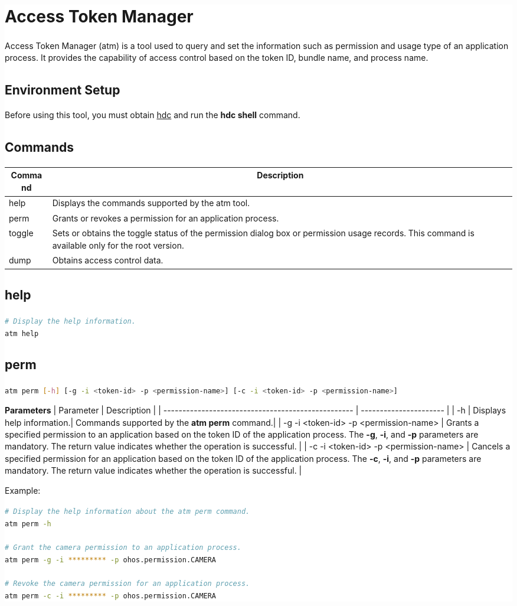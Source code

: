 # Access Token Manager








Access Token Manager (atm) is a tool used to query and set the information such as permission and usage type of an application process. It provides the capability of access control based on the token ID, bundle name, and process name.

## Environment Setup
Before using this tool, you must obtain [hdc](../dfx/hdc.md) and run the **hdc shell** command.

## Commands

| Command               | Description|
| ------------------- | -----------|
| help                | Displays the commands supported by the atm tool.|
| perm   | Grants or revokes a permission for an application process.|
| toggle | Sets or obtains the toggle status of the permission dialog box or permission usage records. This command is available only for the root version.|
| dump                | Obtains access control data.|

## help

```bash
# Display the help information.
atm help
```




## perm
```bash
atm perm [-h] [-g -i <token-id> -p <permission-name>] [-c -i <token-id> -p <permission-name>]
```

**Parameters**
| Parameter                                              | Description                 | 
| -------------------------------------------------- | ---------------------- | 
| -h                                        | Displays help information.| Commands supported by the **atm perm** command.|
| -g&nbsp;-i \<token-id\>&nbsp;-p \<permission-name\> | Grants a specified permission to an application based on the token ID of the application process. The **-g**, **-i**, and **-p** parameters are mandatory. The return value indicates whether the operation is successful.   | 
| -c&nbsp;-i \<token-id\>&nbsp;-p \<permission-name\> | Cancels a specified permission for an application based on the token ID of the application process. The **-c**, **-i**, and **-p** parameters are mandatory. The return value indicates whether the operation is successful.   | 

Example:

```bash
# Display the help information about the atm perm command.
atm perm -h

# Grant the camera permission to an application process.
atm perm -g -i ********* -p ohos.permission.CAMERA

# Revoke the camera permission for an application process.
atm perm -c -i ********* -p ohos.permission.CAMERA
```
